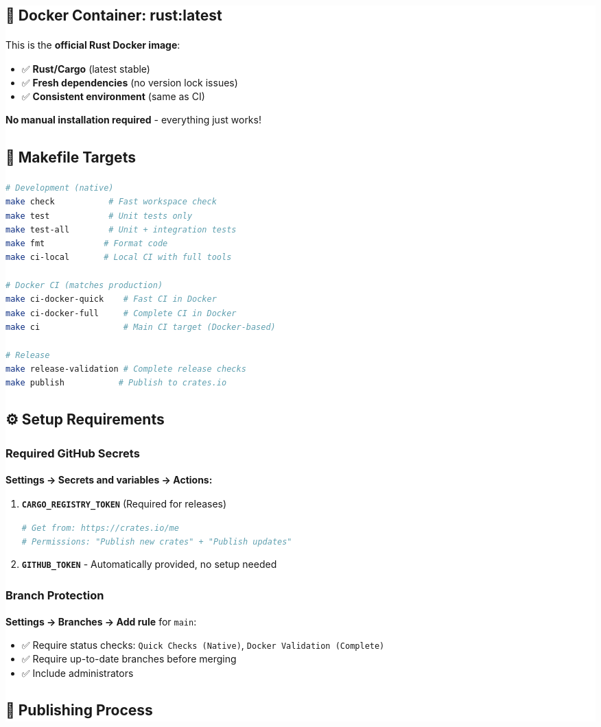 ## 🎯 **Docker Container: rust:latest**

This is the **official Rust Docker image**:

- ✅ **Rust/Cargo** (latest stable)
- ✅ **Fresh dependencies** (no version lock issues)
- ✅ **Consistent environment** (same as CI)

**No manual installation required** - everything just works!

## 🚀 **Makefile Targets**

```bash
# Development (native)
make check           # Fast workspace check
make test            # Unit tests only
make test-all        # Unit + integration tests
make fmt            # Format code
make ci-local       # Local CI with full tools

# Docker CI (matches production)
make ci-docker-quick    # Fast CI in Docker
make ci-docker-full     # Complete CI in Docker
make ci                 # Main CI target (Docker-based)

# Release
make release-validation # Complete release checks
make publish           # Publish to crates.io
```

## ⚙️ **Setup Requirements**

### **Required GitHub Secrets**

**Settings → Secrets and variables → Actions:**

1. **`CARGO_REGISTRY_TOKEN`** (Required for releases)

   ```bash
   # Get from: https://crates.io/me
   # Permissions: "Publish new crates" + "Publish updates"
   ```

2. **`GITHUB_TOKEN`** - Automatically provided, no setup needed

### **Branch Protection**

**Settings → Branches → Add rule** for `main`:

- ✅ Require status checks: `Quick Checks (Native)`, `Docker Validation (Complete)`
- ✅ Require up-to-date branches before merging
- ✅ Include administrators

## 🚀 **Publishing Process**
